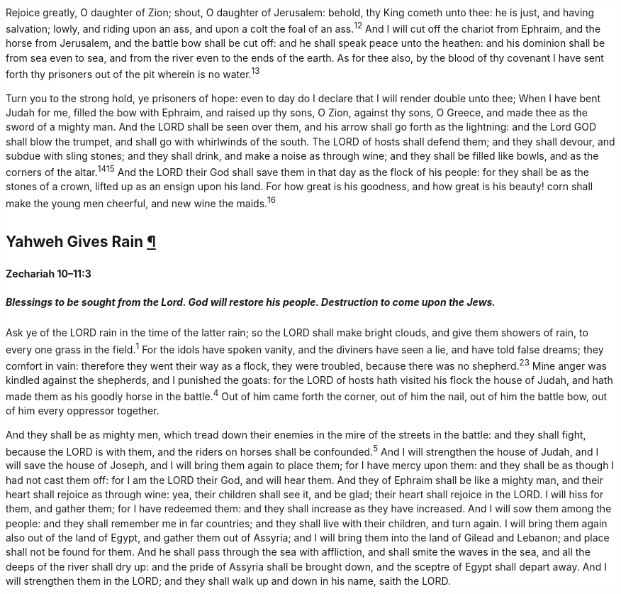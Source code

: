 <p>Rejoice greatly, O daughter of Zion; shout, O daughter of Jerusalem: behold, thy King cometh unto thee: he is just, and having salvation; lowly, and riding upon an ass, and upon a colt the foal of an ass.<sup title="having…: or, saving himself">12</sup> And I will cut off the chariot from Ephraim, and the horse from Jerusalem, and the battle bow shall be cut off: and he shall speak peace unto the heathen: and his dominion shall be from sea even to sea, and from the river even to the ends of the earth. As for thee also, by the blood of thy covenant I have sent forth thy prisoners out of the pit wherein is no water.<sup title="by…: or, whose covenant is by blood">13</sup></p>

<p>Turn you to the strong hold, ye prisoners of hope: even to day do I declare that I will render double unto thee; When I have bent Judah for me, filled the bow with Ephraim, and raised up thy sons, O Zion, against thy sons, O Greece, and made thee as the sword of a mighty man. And the LORD shall be seen over them, and his arrow shall go forth as the lightning: and the Lord GOD shall blow the trumpet, and shall go with whirlwinds of the south. The LORD of hosts shall defend them; and they shall devour, and subdue with sling stones; and they shall drink, and make a noise as through wine; and they shall be filled like bowls, and as the corners of the altar.<sup title="with…: or, the stones of the sling">14</sup><sup title="be…: or, fill both the bowls, etc">15</sup> And the LORD their God shall save them in that day as the flock of his people: for they shall be as the stones of a crown, lifted up as an ensign upon his land. For how great is his goodness, and how great is his beauty! corn shall make the young men cheerful, and new wine the maids.<sup title="cheerful: or, grow, or, speak">16</sup></p>

<h2 class="heading" id="yahweh-gives-rain">Yahweh Gives Rain <a class="marker" href="#yahweh-gives-rain">¶</a></h2>

<h4 class="passage">Zechariah 10–11:3</h4>

<h5 class="themes">Blessings to be sought from the Lord. God will restore his people. Destruction to come upon the Jews.</h5>

<p>Ask ye of the LORD rain in the time of the latter rain; so the LORD shall make bright clouds, and give them showers of rain, to every one grass in the field.<sup title="bright…: or, lightnings">1</sup> For the idols have spoken vanity, and the diviners have seen a lie, and have told false dreams; they comfort in vain: therefore they went their way as a flock, they were troubled, because there was no shepherd.<sup title="idols: Heb. teraphims">2</sup><sup title="were…: or, answered that, etc">3</sup> Mine anger was kindled against the shepherds, and I punished the goats: for the LORD of hosts hath visited his flock the house of Judah, and hath made them as his goodly horse in the battle.<sup title="punished: Heb. visited upon">4</sup> Out of him came forth the corner, out of him the nail, out of him the battle bow, out of him every oppressor together.</p>

<p>And they shall be as mighty men, which tread down their enemies in the mire of the streets in the battle: and they shall fight, because the LORD is with them, and the riders on horses shall be confounded.<sup title="the riders…: or, they shall make the riders on horses ashamed">5</sup> And I will strengthen the house of Judah, and I will save the house of Joseph, and I will bring them again to place them; for I have mercy upon them: and they shall be as though I had not cast them off: for I am the LORD their God, and will hear them. And they of Ephraim shall be like a mighty man, and their heart shall rejoice as through wine: yea, their children shall see it, and be glad; their heart shall rejoice in the LORD. I will hiss for them, and gather them; for I have redeemed them: and they shall increase as they have increased. And I will sow them among the people: and they shall remember me in far countries; and they shall live with their children, and turn again. I will bring them again also out of the land of Egypt, and gather them out of Assyria; and I will bring them into the land of Gilead and Lebanon; and place shall not be found for them. And he shall pass through the sea with affliction, and shall smite the waves in the sea, and all the deeps of the river shall dry up: and the pride of Assyria shall be brought down, and the sceptre of Egypt shall depart away. And I will strengthen them in the LORD; and they shall walk up and down in his name, saith the LORD.</p>
